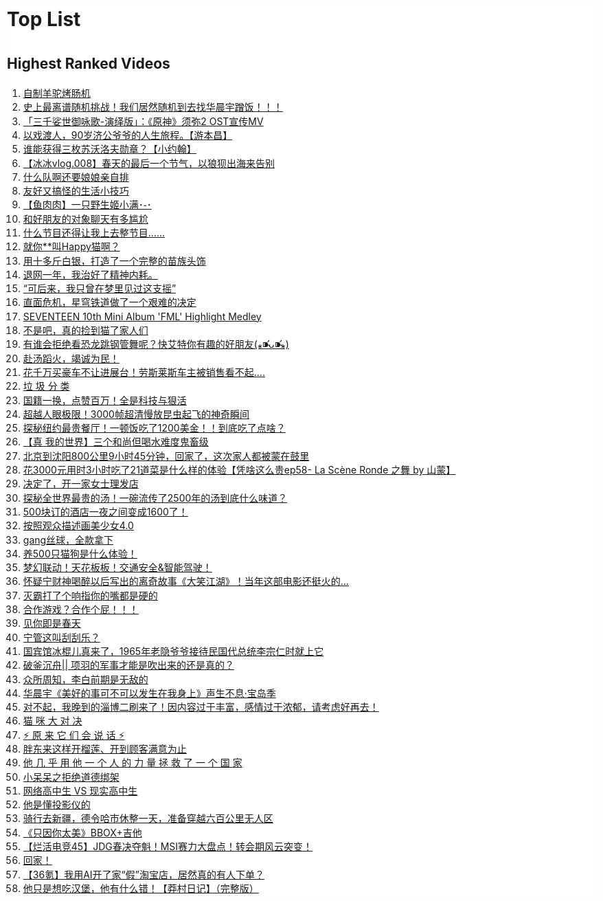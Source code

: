 # Top List
## Highest Ranked Videos
1. [自制羊驼烤肠机](https://www.bilibili.com/video/BV16k4y1e7w3)
1. [史上最离谱随机挑战！我们居然随机到去找华晨宇蹭饭！！！](https://www.bilibili.com/video/BV1HL411v7CX)
1. [「三千娑世御咏歌-演绎版」：《原神》须弥2 OST宣传MV](https://www.bilibili.com/video/BV1Xh4y1H72Q)
1. [以戏渡人，90岁济公爷爷的人生旅程。【游本昌】](https://www.bilibili.com/video/BV1go4y1b7Lz)
1. [谁能获得三枚苏沃洛夫勋章？【小约翰】](https://www.bilibili.com/video/BV1Qv4y177CS)
1. [【冰冰vlog.008】春天的最后一个节气，以狼狈出海来告别](https://www.bilibili.com/video/BV1Sh4y1H75z)
1. [什么队啊还要娘娘亲自排](https://www.bilibili.com/video/BV1wk4y1Y7Ce)
1. [友好又搞怪的生活小技巧](https://www.bilibili.com/video/BV1ov4y177Yj)
1. [【鱼肉肉】一只野生姬小满･֊･](https://www.bilibili.com/video/BV1Pm4y127vM)
1. [和好朋友的对象聊天有多尴尬](https://www.bilibili.com/video/BV1tL411v7tv)
1. [什么节目还得让我上去整节目……](https://www.bilibili.com/video/BV1DM4y1y7AQ)
1. [就你**叫Happy猫啊？](https://www.bilibili.com/video/BV1uV4y1o7EB)
1. [用十多斤白银，打造了一个完整的苗族头饰](https://www.bilibili.com/video/BV16c411n75c)
1. [退网一年，我治好了精神内耗。](https://www.bilibili.com/video/BV1x24y1c7aw)
1. [“可后来，我只曾在梦里见过这支摇”](https://www.bilibili.com/video/BV1Fg4y1M7dc)
1. [直面危机，星穹铁道做了一个艰难的决定](https://www.bilibili.com/video/BV1ho4y1j7Ps)
1. [SEVENTEEN 10th Mini Album 'FML' Highlight Medley](https://www.bilibili.com/video/BV1EL411v7rw)
1. [不是吧，真的捡到猫了家人们](https://www.bilibili.com/video/BV1sM411V7Xb)
1. [有谁会拒绝看恐龙跳钢管舞呢？快艾特你有趣的好朋友(⁎⁍̴̛ᴗ⁍̴̛⁎)](https://www.bilibili.com/video/BV1BT411p7in)
1. [赴汤蹈火，竭诚为民！](https://www.bilibili.com/video/BV1uV4y1o7az)
1. [花千万买豪车不让进展台！劳斯莱斯车主被销售看不起....](https://www.bilibili.com/video/BV1ac411H72k)
1. [垃 圾 分 类](https://www.bilibili.com/video/BV15m4y127ye)
1. [国籍一换，点赞百万！全是科技与狠活](https://www.bilibili.com/video/BV1bX4y167Zr)
1. [超越人眼极限！3000帧超清慢放昆虫起飞的神奇瞬间](https://www.bilibili.com/video/BV1ua4y1P7aR)
1. [探秘纽约最贵餐厅！一顿饭吃了1200美金！！到底吃了点啥？](https://www.bilibili.com/video/BV1Ms4y1A7eJ)
1. [【真 我的世界】三个和尚但喝水难度鬼畜级](https://www.bilibili.com/video/BV1Ph4y1p7ky)
1. [北京到沈阳800公里9小时45分钟，回家了，这次家人都被蒙在鼓里](https://www.bilibili.com/video/BV1dh4y1H7uK)
1. [花3000元用时3小时吃了21道菜是什么样的体验【凭啥这么贵ep58- La Scène Ronde 之舞 by 山蒙】](https://www.bilibili.com/video/BV17o4y1j74i)
1. [决定了，开一家女士理发店](https://www.bilibili.com/video/BV1KV4y1f75p)
1. [探秘全世界最贵的汤！一碗流传了2500年的汤到底什么味道？](https://www.bilibili.com/video/BV12T411p7nf)
1. [500块订的酒店一夜之间变成1600了！](https://www.bilibili.com/video/BV1Rm4y1172r)
1. [按照观众描述画美少女4.0](https://www.bilibili.com/video/BV1gm4y127ko)
1. [gang丝球，全款拿下](https://www.bilibili.com/video/BV1bh411j7T9)
1. [养500只猫狗是什么体验！](https://www.bilibili.com/video/BV1gP411S7xv)
1. [梦幻联动！天花板板！交通安全&智能驾驶！](https://www.bilibili.com/video/BV1fL411e7V3)
1. [怀疑宁财神喝醉以后写出的离奇故事《大笑江湖》！当年这部电影还挺火的...](https://www.bilibili.com/video/BV1XL411e7d1)
1. [灭霸打了个响指你的嘴都是硬的](https://www.bilibili.com/video/BV1Am4y127FZ)
1. [合作游戏？合作个屁！！！](https://www.bilibili.com/video/BV1no4y1j76m)
1. [见你即是春天](https://www.bilibili.com/video/BV1tm4y127ys)
1. [宁管这叫刮刮乐？](https://www.bilibili.com/video/BV12s4y1R7P3)
1. [国宾馆冰棍儿真来了，1965年老隐爷爷接待民国代总统李宗仁时就上它](https://www.bilibili.com/video/BV1Ac411H7Vy)
1. [破釜沉舟|| 项羽的军事才能是吹出来的还是真的？](https://www.bilibili.com/video/BV1KX4y1676s)
1. [众所周知，李白前期是无敌的](https://www.bilibili.com/video/BV1as4y1d7TQ)
1. [华晨宇《美好的事可不可以发生在我身上》声生不息·宝岛季](https://www.bilibili.com/video/BV1ac411H7uc)
1. [对不起，我晚到的淄博二刷来了！因内容过于丰富，感情过于浓郁，请考虑好再去！](https://www.bilibili.com/video/BV1To4y1b7xZ)
1. [猫 咪 大 对 决](https://www.bilibili.com/video/BV13V4y1o7T1)
1. [⚡️ 原 来 它 们 会 说 话 ⚡️](https://www.bilibili.com/video/BV1fa4y1P7LW)
1. [胖东来这样开榴莲、开到顾客满意为止](https://www.bilibili.com/video/BV1HX4y1676m)
1. [他 几 乎 用 他 一 个 人 的 力 量 拯 救 了 一 个 国 家](https://www.bilibili.com/video/BV14X4y167fH)
1. [小呆呆之拒绝道德绑架](https://www.bilibili.com/video/BV1qh4y1H7WK)
1. [网络高中生 VS 现实高中生](https://www.bilibili.com/video/BV1yP411S7Km)
1. [他是懂投影仪的](https://www.bilibili.com/video/BV1hc411H7LM)
1. [骑行去新疆，德令哈市休整一天，准备穿越六百公里无人区](https://www.bilibili.com/video/BV1GX4y167kn)
1. [《只因你太美》BBOX+吉他](https://www.bilibili.com/video/BV1gs4y1A7Fs)
1. [【烂活电竞45】JDG春决夺魁！MSI赛力大盘点！转会期风云突变！](https://www.bilibili.com/video/BV1nm4y1y7o2)
1. [回家！](https://www.bilibili.com/video/BV1tv4y1n7xn)
1. [【36氪】我用AI开了家“假”淘宝店，居然真的有人下单？](https://www.bilibili.com/video/BV15v4y1E7zV)
1. [他只是想吃汉堡，他有什么错！【莽村日记】（完整版）](https://www.bilibili.com/video/BV1Zv4y177CE)